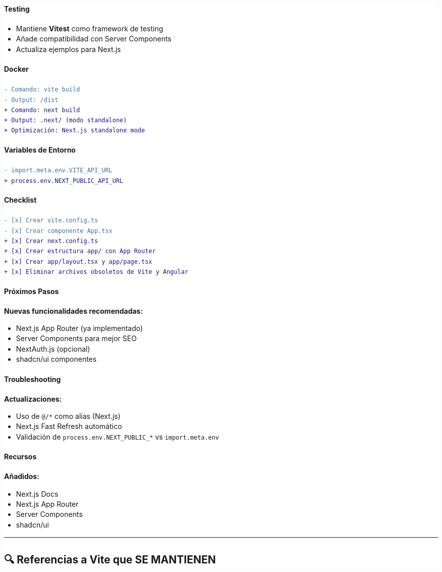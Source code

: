 #### Testing
- Mantiene **Vitest** como framework de testing
- Añade compatibilidad con Server Components
- Actualiza ejemplos para Next.js

#### Docker
```diff
- Comando: vite build
- Output: /dist
+ Comando: next build
+ Output: .next/ (modo standalone)
+ Optimización: Next.js standalone mode
```

#### Variables de Entorno
```diff
- import.meta.env.VITE_API_URL
+ process.env.NEXT_PUBLIC_API_URL
```

#### Checklist
```diff
- [x] Crear vite.config.ts
- [x] Crear componente App.tsx
+ [x] Crear next.config.ts
+ [x] Crear estructura app/ con App Router
+ [x] Crear app/layout.tsx y app/page.tsx
+ [x] Eliminar archivos obsoletos de Vite y Angular
```

#### Próximos Pasos
**Nuevas funcionalidades recomendadas:**
- Next.js App Router (ya implementado)
- Server Components para mejor SEO
- NextAuth.js (opcional)
- shadcn/ui componentes

#### Troubleshooting
**Actualizaciones:**
- Uso de `@/*` como alias (Next.js)
- Next.js Fast Refresh automático
- Validación de `process.env.NEXT_PUBLIC_*` vs `import.meta.env`

#### Recursos
**Añadidos:**
- Next.js Docs
- Next.js App Router
- Server Components
- shadcn/ui

---

## 🔍 Referencias a Vite que SE MANTIENEN
